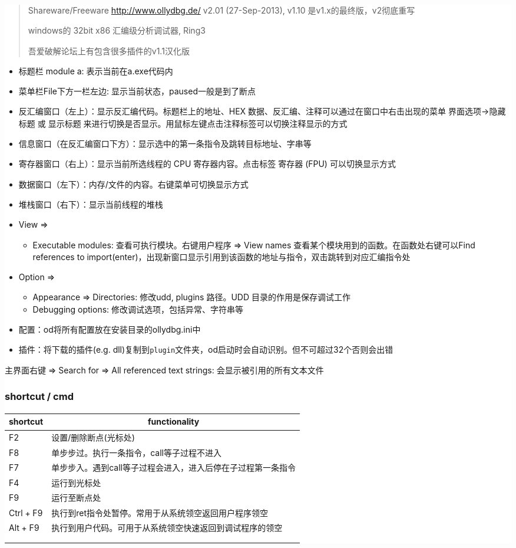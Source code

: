 > Shareware/Freeware	http://www.ollydbg.de/  v2.01 (27-Sep-2013), v1.10 是v1.x的最终版，v2彻底重写
>
> windows的 32bit  x86 汇编级分析调试器, Ring3
>
> 吾爱破解论坛上有包含很多插件的v1.1汉化版

- 标题栏 module a: 表示当前在a.exe代码内
- 菜单栏File下方一栏左边: 显示当前状态，paused一般是到了断点
- 反汇编窗口（左上）：显示反汇编代码。标题栏上的地址、HEX 数据、反汇编、注释可以通过在窗口中右击出现的菜单 界面选项->隐藏标题 或 显示标题 来进行切换是否显示。用鼠标左键点击注释标签可以切换注释显示的方式
- 信息窗口（在反汇编窗口下方）：显示选中的第一条指令及跳转目标地址、字串等
- 寄存器窗口（右上）：显示当前所选线程的 CPU 寄存器内容。点击标签 寄存器 (FPU) 可以切换显示方式
- 数据窗口（左下）：内存/文件的内容。右键菜单可切换显示方式
- 堆栈窗口（右下）：显示当前线程的堆栈



- View =>
  - Executable modules: 查看可执行模块。右键用户程序 => View names 查看某个模块用到的函数。在函数处右键可以Find references to import(enter)，出现新窗口显示引用到该函数的地址与指令，双击跳转到对应汇编指令处
- Option => 
  - Appearance => Directories: 修改udd, plugins 路径。UDD 目录的作用是保存调试工作
  - Debugging options: 修改调试选项，包括异常、字符串等



- 配置：od将所有配置放在安装目录的ollydbg.ini中
- 插件：将下载的插件(e.g. dll)复制到`plugin`文件夹，od启动时会自动识别。但不可超过32个否则会出错



主界面右键 => Search for => All referenced text strings: 会显示被引用的所有文本文件





### shortcut / cmd

| shortcut  | functionality                                                |
| --------- | ------------------------------------------------------------ |
| F2        | 设置/删除断点(光标处)                                        |
| F8        | 单步步过。执行一条指令，call等子过程不进入                   |
| F7        | 单步步入。遇到call等子过程会进入，进入后停在子过程第一条指令 |
| F4        | 运行到光标处                                                 |
| F9        | 运行至断点处                                                 |
| Ctrl + F9 | 执行到ret指令处暂停。常用于从系统领空返回用户程序领空        |
| Alt + F9  | 执行到用户代码。可用于从系统领空快速返回到调试程序的领空     |
|           |                                                              |
|           |                                                              |

